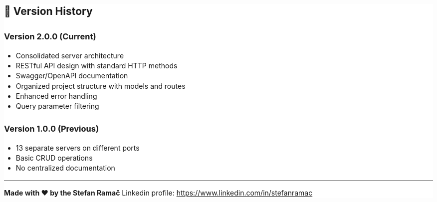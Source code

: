 
## 🔄 Version History

### Version 2.0.0 (Current)

- Consolidated server architecture
- RESTful API design with standard HTTP methods
- Swagger/OpenAPI documentation
- Organized project structure with models and routes
- Enhanced error handling
- Query parameter filtering

### Version 1.0.0 (Previous)

- 13 separate servers on different ports
- Basic CRUD operations
- No centralized documentation

---

**Made with ❤️ by the Stefan Ramač**
Linkedin profile: https://www.linkedin.com/in/stefanramac
